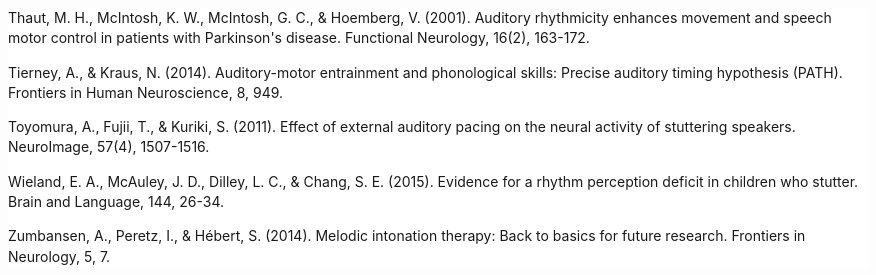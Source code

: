 Thaut, M. H., McIntosh, K. W., McIntosh, G. C., & Hoemberg, V. (2001). Auditory rhythmicity enhances movement and speech motor control in patients with Parkinson's disease. Functional Neurology, 16(2), 163-172.

Tierney, A., & Kraus, N. (2014). Auditory-motor entrainment and phonological skills: Precise auditory timing hypothesis (PATH). Frontiers in Human Neuroscience, 8, 949.

Toyomura, A., Fujii, T., & Kuriki, S. (2011). Effect of external auditory pacing on the neural activity of stuttering speakers. NeuroImage, 57(4), 1507-1516.

Wieland, E. A., McAuley, J. D., Dilley, L. C., & Chang, S. E. (2015). Evidence for a rhythm perception deficit in children who stutter. Brain and Language, 144, 26-34.

Zumbansen, A., Peretz, I., & Hébert, S. (2014). Melodic intonation therapy: Back to basics for future research. Frontiers in Neurology, 5, 7.
